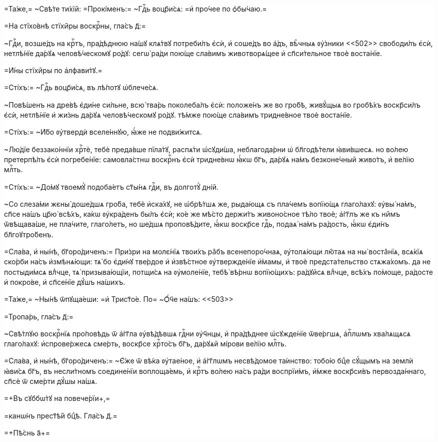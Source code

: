 =Та́же,= ~Свѣ́те ти́хїй: =Прокі́менъ:= ~Гдⷭ҇ь воцр҃и́сѧ: =и҆ про́чее по
ѻ҆бы́чаю.=

=На стїхо́внѣ стїхи̑ры воскрⷭ҇ны, гла́съ д҃:=

~Гдⷭ҇и, возше́дъ на крⷭ҇тъ, пра́дѣднюю на́шꙋ клѧ́твꙋ потреби́лъ є҆сѝ, и҆
соше́дъ во а҆́дъ, вѣ̑чныѧ ᲂу҆́зники <<502>> свободи́лъ є҆сѝ, нетлѣ́нїе да́рꙋѧ
человѣ́ческомꙋ ро́дꙋ: сегѡ̀ ра́ди пою́ще сла́вимъ животворѧ́щее и҆ сп҃си́тельное
твоѐ воста́нїе.

=И҆́ны стїхи̑ры по а҆лфави́тꙋ.=

=Сті́хъ:= ~Гдⷭ҇ь воцр҃и́сѧ, въ лѣ́потꙋ ѡ҆блече́сѧ.

~Повѣ́шенъ на дре́вѣ є҆ди́не си́льне, всю̀ тва́рь поколеба́лъ є҆сѝ: положе́нъ
же во гро́бѣ, живꙋ́щыѧ во гробѣ́хъ воскр҃си́лъ є҆сѝ, нетлѣ́нїе и҆ жи́знь да́рꙋѧ
человѣ́ческомꙋ ро́дꙋ. тѣ́мже пою́ще сла́вимъ тридне́вное твоѐ воста́нїе.

=Сті́хъ:= ~И҆́бо ᲂу҆твердѝ вселе́ннꙋю, ꙗ҆́же не подви́житсѧ.

~Лю́дїе беззако́ннїи хрⷭ҇тѐ, тебѐ преда́вше пїла́тꙋ, распѧ́ти ѡ҆сꙋди́ша,
неблагода́рни ѡ҆ бл҃годѣ́тели ꙗ҆ви́вшесѧ. но во́лею претерпѣ́лъ є҆сѝ
погребе́нїе: самовла́стнѡ воскрⷭ҇нъ є҆сѝ тридне́внѡ ꙗ҆́кѡ бг҃ъ, да́рꙋѧ на́мъ
безконе́чный живо́тъ, и҆ ве́лїю млⷭ҇ть.

=Сті́хъ:= ~До́мꙋ твоемꙋ̀ подоба́етъ ст҃ы́нѧ гдⷭ҇и, въ долготꙋ̀ дні́й.

~Со слеза́ми жєны̀ доше́дшѧ гро́ба, тебѐ и҆ска́хꙋ, не ѡ҆брѣ́тшѧ же, рыда́ющѧ съ
пла́чемъ вопїю́щѧ глаго́лахꙋ: ᲂу҆вы̀ на́мъ, сп҃се на́шъ цр҃ю̀ всѣ́хъ, ка́кѡ
ᲂу҆кра́денъ бы́лъ є҆сѝ; ко́е же мѣ́сто держи́тъ живоно́сное тѣ́ло твоѐ; а҆́гг҃лъ
же къ ни̑мъ ѿвѣщава́ше, не пла́чите, глаго́летъ, но ше́дшѧ проповѣ́дите, ꙗ҆́кѡ
воскр҃се гдⷭ҇ь, подаѧ̀ на́мъ ра́дость, ꙗ҆́кѡ є҆ди́нъ бл҃гоꙋтро́бенъ.

=Сла́ва, и҆ ны́нѣ, бг҃оро́диченъ:= При́зри на молє́нїѧ твои́хъ ра̑бъ
всенепоро́чнаѧ, ᲂу҆толѧ́ющи лю̑таѧ на ны̀ воста̑нїѧ, всѧ́кїѧ ско́рби на́съ
и҆змѣнѧ́ющи: тѧ́ бо є҆ди́нꙋ тве́рдое и҆ и҆звѣ́стное ᲂу҆твержде́нїе и҆́мамы, и҆
твоѐ предста́тельство стѧжа́хомъ. да не постыди́мсѧ влⷣчце, тѧ̀ призыва́ющїи,
потщи́сѧ на ᲂу҆моле́нїе, тебѣ̀ вѣ́рнѡ вопїю́щихъ: ра́дꙋйсѧ влⷣчце, всѣ́хъ
по́моще, ра́досте и҆ покро́ве, и҆ сп҃се́нїе дꙋ́шъ на́шихъ.

=Та́же,= ~Ны́нѣ ѿпꙋща́еши: =и҆ Трист҃о́е. По= ~Ѻ҆́ч҃е на́шъ: <<503>>

=Тропа́рь, гла́съ д҃:=

~Свѣ́тлꙋю воскрⷭ҇нїѧ про́повѣдь ѿ а҆́гг҃ла ᲂу҆вѣ́дѣвшѧ гдⷭ҇ни ᲂу҆ч҃нцы, и҆
пра́дѣднее ѡ҆сꙋжде́нїе ѿве́ргшѧ, а҆пⷭ҇лѡмъ хва́лѧщѧсѧ глаго́лахꙋ: и҆спрове́ржесѧ
сме́рть, воскр҃се хрⷭ҇то́съ бг҃ъ, да́рꙋѧй мі́рови ве́лїю млⷭ҇ть.

=Сла́ва, и҆ ны́нѣ, бг҃оро́диченъ:= ~Є҆́же ѿ вѣ́ка ᲂу҆тае́ное, и҆ а҆́гг҃лѡмъ
несвѣ́домое та́инство: тобо́ю бцⷣе сꙋ́щымъ на землѝ ꙗ҆ви́сѧ бг҃ъ, въ несли́тномъ
соедине́нїи воплоща́емь, и҆ крⷭ҇тъ во́лею на́съ ра́ди воспрїи́мъ, и҆́мже
воскр҃си́въ первозда́ннаго, сп҃сѐ ѿ сме́рти дꙋ́шы на́шѧ.

=+Въ сꙋббѡ́тꙋ на повече́рїи+,=

=канѡ́нъ прест҃ѣ́й бцⷣѣ. Гла́съ д҃.=

=+Пѣ́снь а҃+=
